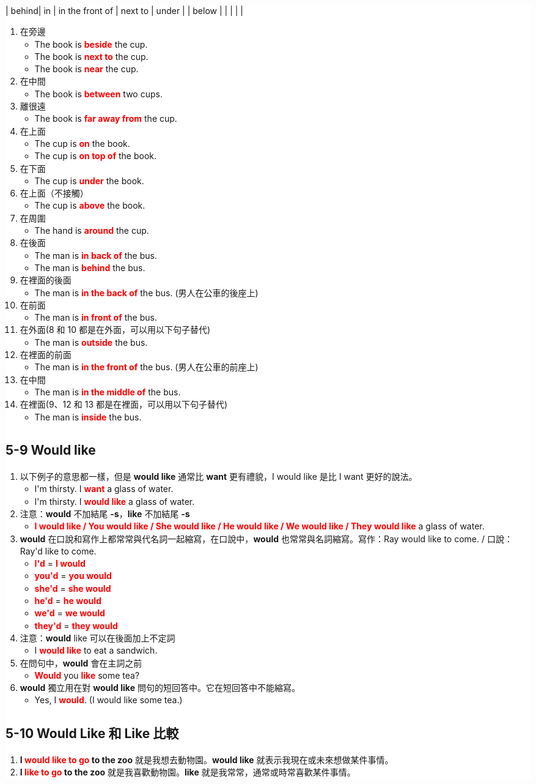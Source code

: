 | behind| in | in the front of | next to | under |
| below | | | | |
1. 在旁邊
    - The book is <span style="color:red">**beside**</span> the cup.
    - The book is <span style="color:red">**next to**</span> the cup.
    - The book is <span style="color:red">**near**</span> the cup.
2. 在中間
    - The book is <span style="color:red">**between**</span> two cups.
3. 離很遠
    - The book is <span style="color:red">**far away from**</span> the cup.
4. 在上面
    - The cup is <span style="color:red">**on**</span> the book.
    - The cup is <span style="color:red">**on top of**</span> the book.
5. 在下面
    - The cup is <span style="color:red">**under**</span> the book.
6. 在上面（不接觸）
    - The cup is <span style="color:red">**above**</span> the book.
7. 在周圍
    - The hand is <span style="color:red">**around**</span> the cup.
8. 在後面
    - The man is <span style="color:red">**in back of**</span> the bus.
    - The man is <span style="color:red">**behind**</span> the bus.
9. 在裡面的後面
    - The man is <span style="color:red">**in the back of**</span> the bus. (男人在公車的後座上)
10. 在前面
    - The man is <span style="color:red">**in front of**</span> the bus.
11. 在外面(8 和 10 都是在外面，可以用以下句子替代)
    - The man is <span style="color:red">**outside**</span> the bus.
12. 在裡面的前面
    - The man is <span style="color:red">**in the front of**</span> the bus. (男人在公車的前座上)
13. 在中間
    - The man is <span style="color:red">**in the middle of**</span> the bus.
14. 在裡面(9、12 和 13 都是在裡面，可以用以下句子替代)
    - The man is <span style="color:red">**inside**</span> the bus.
## 5-9 Would like
1. 以下例子的意思都一樣，但是 **would like** 通常比 **want** 更有禮貌，I would like 是比 I want 更好的說法。
    - I'm thirsty. I <span style="color:red">**want**</span> a glass of water.
    - I'm thirsty. I <span style="color:red">**would like**</span> a glass of water.
2. 注意：**would** 不加結尾 **-s**，**like** 不加結尾 **-s**
    - <span style="color:red">**I would like / You would like / She would like / He would like / We would like / They would like**</span> a glass of water.
3. **would** 在口說和寫作上都常常與代名詞一起縮寫，在口說中，**would** 也常常與名詞縮寫。寫作：Ray would like to come. / 口說： Ray'd like to come.
    - <span style="color:red">**I'd**</span> = <span style="color:red">**I would**</span>
    - <span style="color:red">**you'd**</span> = <span style="color:red">**you would**</span>
    - <span style="color:red">**she'd**</span> = <span style="color:red">**she would**</span>
    - <span style="color:red">**he'd**</span> = <span style="color:red">**he would**</span>
    - <span style="color:red">**we'd**</span> = <span style="color:red">**we would**</span>
    - <span style="color:red">**they'd**</span> = <span style="color:red">**they would**</span>
4. 注意：**would** like 可以在後面加上不定詞
    - I <span style="color:red">**would like**</span> to eat a sandwich.
5. 在問句中，**would** 會在主詞之前
    - <span style="color:red">**Would**</span> you <span style="color:red">**like**</span> some tea?
6. **would** 獨立用在對 **would like** 問句的短回答中。它在短回答中不能縮寫。
    - Yes, I <span style="color:red">**would**</span>. (I would like some tea.)
## 5-10 Would Like 和 Like 比較
1. **I <span style="color:red">**would like to go**</span> to the zoo** 就是我想去動物園。**would like** 就表示我現在或未來想做某件事情。
2. **I <span style="color:red">**like to go**</span> to the zoo** 就是我喜歡動物園。**like** 就是我常常，通常或時常喜歡某件事情。